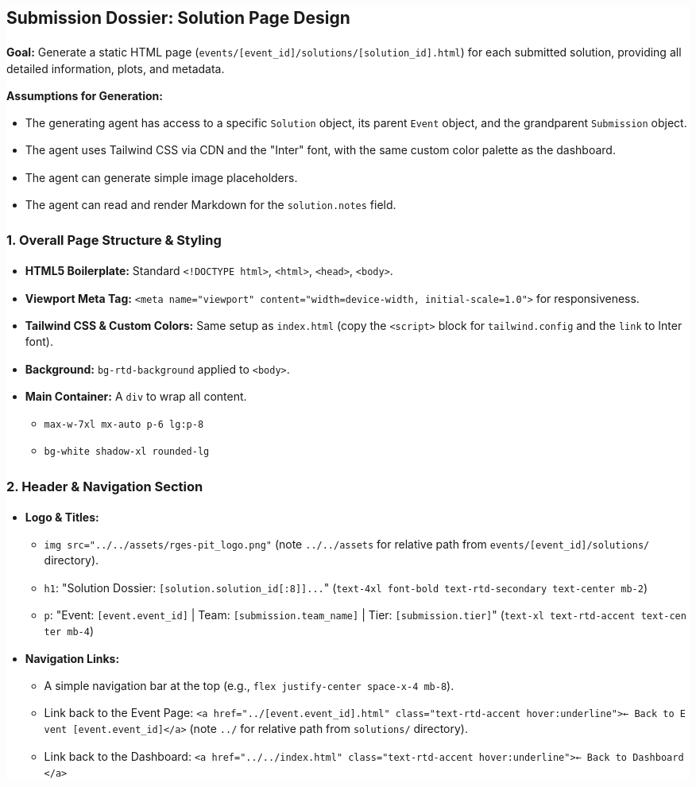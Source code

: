 ## Submission Dossier: Solution Page Design

**Goal:** Generate a static HTML page (`events/[event_id]/solutions/[solution_id].html`) for each submitted solution, providing all detailed information, plots, and metadata.

**Assumptions for Generation:**

-   The generating agent has access to a specific `Solution` object, its parent `Event` object, and the grandparent `Submission` object.
    
-   The agent uses Tailwind CSS via CDN and the "Inter" font, with the same custom color palette as the dashboard.
    
-   The agent can generate simple image placeholders.
    
-   The agent can read and render Markdown for the `solution.notes` field.
    

### 1\. Overall Page Structure & Styling

-   **HTML5 Boilerplate:** Standard `<!DOCTYPE html>`, `<html>`, `<head>`, `<body>`.
    
-   **Viewport Meta Tag:** `<meta name="viewport" content="width=device-width, initial-scale=1.0">` for responsiveness.
    
-   **Tailwind CSS & Custom Colors:** Same setup as `index.html` (copy the `<script>` block for `tailwind.config` and the `link` to Inter font).
    
-   **Background:** `bg-rtd-background` applied to `<body>`.
    
-   **Main Container:** A `div` to wrap all content.
    
    -   `max-w-7xl mx-auto p-6 lg:p-8`
        
    -   `bg-white shadow-xl rounded-lg`
        

### 2\. Header & Navigation Section

-   **Logo & Titles:**
    
    -   `img src="../../assets/rges-pit_logo.png"` (note `../../assets` for relative path from `events/[event_id]/solutions/` directory).
        
    -   `h1`: "Solution Dossier: `[solution.solution_id[:8]]...`" (`text-4xl font-bold text-rtd-secondary text-center mb-2`)
        
    -   `p`: "Event: `[event.event_id]` | Team: `[submission.team_name]` | Tier: `[submission.tier]`" (`text-xl text-rtd-accent text-center mb-4`)
        
-   **Navigation Links:**
    
    -   A simple navigation bar at the top (e.g., `flex justify-center space-x-4 mb-8`).
        
    -   Link back to the Event Page: `<a href="../[event.event_id].html" class="text-rtd-accent hover:underline">← Back to Event [event.event_id]</a>` (note `../` for relative path from `solutions/` directory).
        
    -   Link back to the Dashboard: `<a href="../../index.html" class="text-rtd-accent hover:underline">← Back to Dashboard</a>`
        